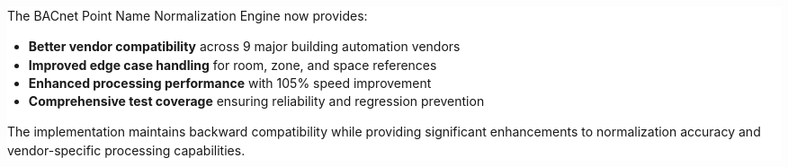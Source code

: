The BACnet Point Name Normalization Engine now provides:

*   **Better vendor compatibility** across 9 major building automation vendors
*   **Improved edge case handling** for room, zone, and space references
*   **Enhanced processing performance** with 105% speed improvement
*   **Comprehensive test coverage** ensuring reliability and regression prevention

The implementation maintains backward compatibility while providing significant enhancements to normalization accuracy and vendor-specific processing capabilities.